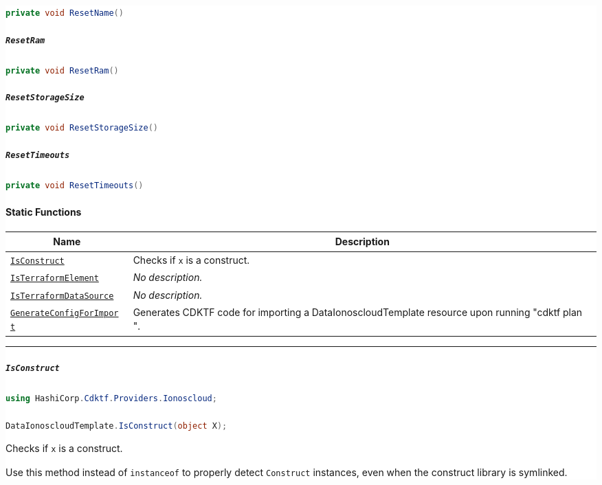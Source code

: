 ```csharp
private void ResetName()
```

##### `ResetRam` <a name="ResetRam" id="@cdktf/provider-ionoscloud.dataIonoscloudTemplate.DataIonoscloudTemplate.resetRam"></a>

```csharp
private void ResetRam()
```

##### `ResetStorageSize` <a name="ResetStorageSize" id="@cdktf/provider-ionoscloud.dataIonoscloudTemplate.DataIonoscloudTemplate.resetStorageSize"></a>

```csharp
private void ResetStorageSize()
```

##### `ResetTimeouts` <a name="ResetTimeouts" id="@cdktf/provider-ionoscloud.dataIonoscloudTemplate.DataIonoscloudTemplate.resetTimeouts"></a>

```csharp
private void ResetTimeouts()
```

#### Static Functions <a name="Static Functions" id="Static Functions"></a>

| **Name** | **Description** |
| --- | --- |
| <code><a href="#@cdktf/provider-ionoscloud.dataIonoscloudTemplate.DataIonoscloudTemplate.isConstruct">IsConstruct</a></code> | Checks if `x` is a construct. |
| <code><a href="#@cdktf/provider-ionoscloud.dataIonoscloudTemplate.DataIonoscloudTemplate.isTerraformElement">IsTerraformElement</a></code> | *No description.* |
| <code><a href="#@cdktf/provider-ionoscloud.dataIonoscloudTemplate.DataIonoscloudTemplate.isTerraformDataSource">IsTerraformDataSource</a></code> | *No description.* |
| <code><a href="#@cdktf/provider-ionoscloud.dataIonoscloudTemplate.DataIonoscloudTemplate.generateConfigForImport">GenerateConfigForImport</a></code> | Generates CDKTF code for importing a DataIonoscloudTemplate resource upon running "cdktf plan <stack-name>". |

---

##### `IsConstruct` <a name="IsConstruct" id="@cdktf/provider-ionoscloud.dataIonoscloudTemplate.DataIonoscloudTemplate.isConstruct"></a>

```csharp
using HashiCorp.Cdktf.Providers.Ionoscloud;

DataIonoscloudTemplate.IsConstruct(object X);
```

Checks if `x` is a construct.

Use this method instead of `instanceof` to properly detect `Construct`
instances, even when the construct library is symlinked.
